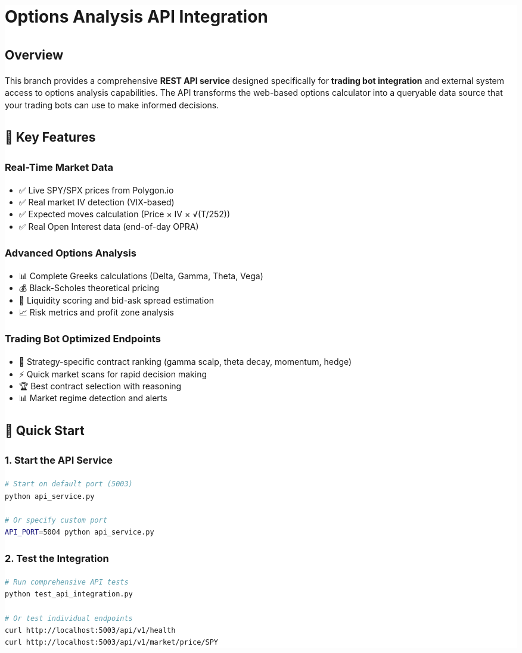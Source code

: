 # Options Analysis API Integration

## Overview

This branch provides a comprehensive **REST API service** designed specifically for **trading bot integration** and external system access to options analysis capabilities. The API transforms the web-based options calculator into a queryable data source that your trading bots can use to make informed decisions.

## 🎯 Key Features

### **Real-Time Market Data**
- ✅ Live SPY/SPX prices from Polygon.io
- ✅ Real market IV detection (VIX-based)
- ✅ Expected moves calculation (Price × IV × √(T/252))
- ✅ Real Open Interest data (end-of-day OPRA)

### **Advanced Options Analysis**
- 📊 Complete Greeks calculations (Delta, Gamma, Theta, Vega)
- 💰 Black-Scholes theoretical pricing
- 🎯 Liquidity scoring and bid-ask spread estimation
- 📈 Risk metrics and profit zone analysis

### **Trading Bot Optimized Endpoints**
- 🤖 Strategy-specific contract ranking (gamma scalp, theta decay, momentum, hedge)
- ⚡ Quick market scans for rapid decision making
- 🏆 Best contract selection with reasoning
- 📊 Market regime detection and alerts

## 🚀 Quick Start

### 1. Start the API Service

```bash
# Start on default port (5003)
python api_service.py

# Or specify custom port
API_PORT=5004 python api_service.py
```

### 2. Test the Integration

```bash
# Run comprehensive API tests
python test_api_integration.py

# Or test individual endpoints
curl http://localhost:5003/api/v1/health
curl http://localhost:5003/api/v1/market/price/SPY
```
